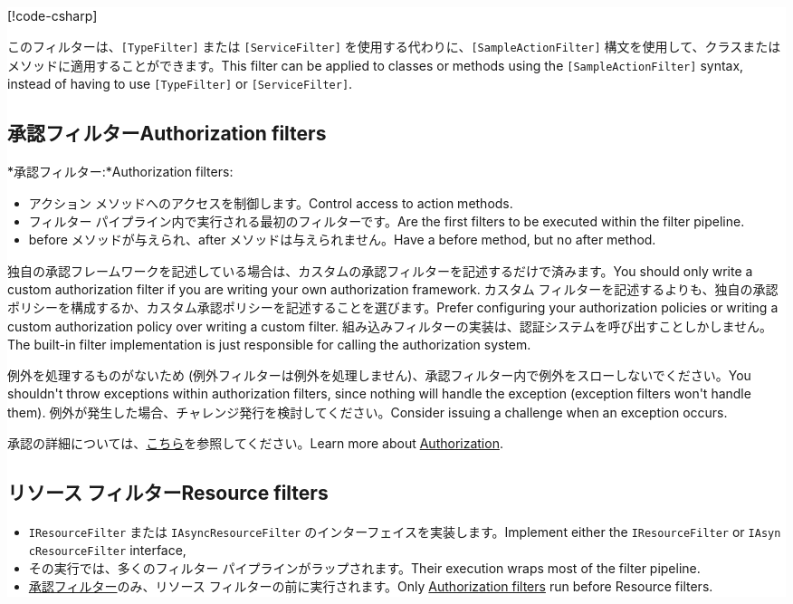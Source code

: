 [!code-csharp[](./filters/sample/src/FiltersSample/Filters/SampleActionFilterAttribute.cs?name=snippet_TypeFilterAttribute&highlight=1,3,7)]

<span data-ttu-id="090b2-295">このフィルターは、`[TypeFilter]` または `[ServiceFilter]` を使用する代わりに、`[SampleActionFilter]` 構文を使用して、クラスまたはメソッドに適用することができます。</span><span class="sxs-lookup"><span data-stu-id="090b2-295">This filter can be applied to classes or methods using the `[SampleActionFilter]` syntax, instead of having to use `[TypeFilter]` or `[ServiceFilter]`.</span></span>

## <a name="authorization-filters"></a><span data-ttu-id="090b2-296">承認フィルター</span><span class="sxs-lookup"><span data-stu-id="090b2-296">Authorization filters</span></span>

<span data-ttu-id="090b2-297">\*承認フィルター:</span><span class="sxs-lookup"><span data-stu-id="090b2-297">\*Authorization filters:</span></span>
* <span data-ttu-id="090b2-298">アクション メソッドへのアクセスを制御します。</span><span class="sxs-lookup"><span data-stu-id="090b2-298">Control access to action methods.</span></span>
* <span data-ttu-id="090b2-299">フィルター パイプライン内で実行される最初のフィルターです。</span><span class="sxs-lookup"><span data-stu-id="090b2-299">Are the first filters to be executed within the filter pipeline.</span></span> 
* <span data-ttu-id="090b2-300">before メソッドが与えられ、after メソッドは与えられません。</span><span class="sxs-lookup"><span data-stu-id="090b2-300">Have a before method, but no after method.</span></span> 

<span data-ttu-id="090b2-301">独自の承認フレームワークを記述している場合は、カスタムの承認フィルターを記述するだけで済みます。</span><span class="sxs-lookup"><span data-stu-id="090b2-301">You should only write a custom authorization filter if you are writing your own authorization framework.</span></span> <span data-ttu-id="090b2-302">カスタム フィルターを記述するよりも、独自の承認ポリシーを構成するか、カスタム承認ポリシーを記述することを選びます。</span><span class="sxs-lookup"><span data-stu-id="090b2-302">Prefer configuring your authorization policies or writing a custom authorization policy over writing a custom filter.</span></span> <span data-ttu-id="090b2-303">組み込みフィルターの実装は、認証システムを呼び出すことしかしません。</span><span class="sxs-lookup"><span data-stu-id="090b2-303">The built-in filter implementation is just responsible for calling the authorization system.</span></span>

<span data-ttu-id="090b2-304">例外を処理するものがないため (例外フィルターは例外を処理しません)、承認フィルター内で例外をスローしないでください。</span><span class="sxs-lookup"><span data-stu-id="090b2-304">You shouldn't throw exceptions within authorization filters, since nothing will handle the exception (exception filters won't handle them).</span></span> <span data-ttu-id="090b2-305">例外が発生した場合、チャレンジ発行を検討してください。</span><span class="sxs-lookup"><span data-stu-id="090b2-305">Consider issuing a challenge when an exception occurs.</span></span>

<span data-ttu-id="090b2-306">承認の詳細については、[こちら](xref:security/authorization/introduction)を参照してください。</span><span class="sxs-lookup"><span data-stu-id="090b2-306">Learn more about [Authorization](xref:security/authorization/introduction).</span></span>

## <a name="resource-filters"></a><span data-ttu-id="090b2-307">リソース フィルター</span><span class="sxs-lookup"><span data-stu-id="090b2-307">Resource filters</span></span>

* <span data-ttu-id="090b2-308">`IResourceFilter` または `IAsyncResourceFilter` のインターフェイスを実装します。</span><span class="sxs-lookup"><span data-stu-id="090b2-308">Implement either the `IResourceFilter` or `IAsyncResourceFilter` interface,</span></span>
* <span data-ttu-id="090b2-309">その実行では、多くのフィルター パイプラインがラップされます。</span><span class="sxs-lookup"><span data-stu-id="090b2-309">Their execution wraps most of the filter pipeline.</span></span> 
* <span data-ttu-id="090b2-310">[承認フィルター](#authorization-filters)のみ、リソース フィルターの前に実行されます。</span><span class="sxs-lookup"><span data-stu-id="090b2-310">Only [Authorization filters](#authorization-filters) run before Resource filters.</span></span>
